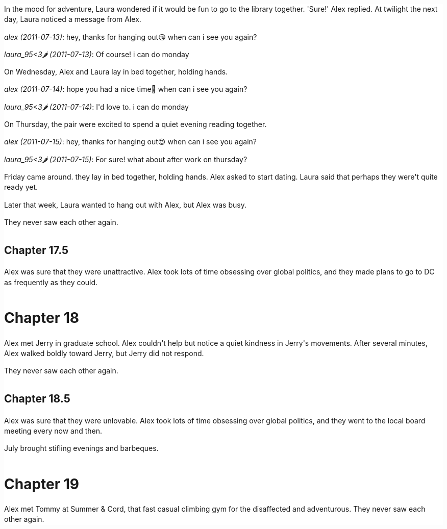 In the mood for adventure, Laura wondered if it would be fun to go to the library together. 'Sure!' Alex replied.
At twilight the next day, Laura noticed a message from Alex.


*alex (2011-07-13)*: hey, thanks for hanging out😘 when can i see you again?

*laura_95<3🌶 (2011-07-13)*: Of course! i can do monday

On Wednesday,  Alex and Laura lay in bed together, holding hands.

*alex (2011-07-14)*: hope you had a nice time🥰 when can i see you again?

*laura_95<3🌶 (2011-07-14)*: I'd love to. i can do monday

On Thursday,  the pair were excited to spend a quiet evening reading together.

*alex (2011-07-15)*: hey, thanks for hanging out😍 when can i see you again?

*laura_95<3🌶 (2011-07-15)*: For sure! what about after work on thursday?

Friday came around.  they lay in bed together, holding hands.
Alex asked to start dating. Laura said that perhaps they were't quite ready yet. 


Later that week,  Laura wanted to hang out with Alex, but Alex was busy. 

They never saw each other again.


## Chapter 17.5
Alex was sure that they were unattractive.
Alex took lots of time obsessing over global politics, and they made plans to go to DC as frequently as they could.

# Chapter 18
Alex met Jerry in graduate school. 
Alex couldn't help but notice a quiet kindness in Jerry's movements. After several minutes, Alex walked boldly toward Jerry, but Jerry did not respond. 


They never saw each other again.


## Chapter 18.5
Alex was sure that they were unlovable.
Alex took lots of time obsessing over global politics, and they went to the local board meeting every now and then.

July brought stifling evenings and barbeques.


# Chapter 19
Alex met Tommy at Summer & Cord, that fast casual climbing gym for the disaffected and adventurous. 
They never saw each other again.
